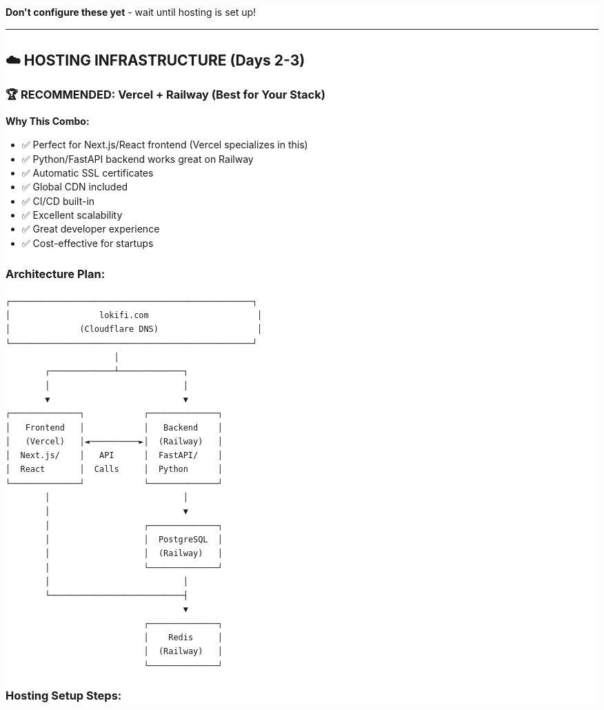**Don't configure these yet** - wait until hosting is set up!

---

## ☁️ HOSTING INFRASTRUCTURE (Days 2-3)

### 🏆 RECOMMENDED: Vercel + Railway (Best for Your Stack)

**Why This Combo:**

- ✅ Perfect for Next.js/React frontend (Vercel specializes in this)
- ✅ Python/FastAPI backend works great on Railway
- ✅ Automatic SSL certificates
- ✅ Global CDN included
- ✅ CI/CD built-in
- ✅ Excellent scalability
- ✅ Great developer experience
- ✅ Cost-effective for startups

### **Architecture Plan:**

```
┌─────────────────────────────────────────────────┐
│                  lokifi.com                      │
│              (Cloudflare DNS)                    │
└─────────────────────────────────────────────────┘
                      │
        ┌─────────────┴─────────────┐
        │                           │
        ▼                           ▼
┌──────────────┐            ┌──────────────┐
│   Frontend   │            │   Backend    │
│   (Vercel)   │◄──────────►│  (Railway)   │
│  Next.js/    │   API      │  FastAPI/    │
│  React       │  Calls     │  Python      │
└──────────────┘            └──────────────┘
        │                           │
        │                           ▼
        │                   ┌──────────────┐
        │                   │  PostgreSQL  │
        │                   │  (Railway)   │
        │                   └──────────────┘
        │                           │
        └───────────────────────────┤
                                    ▼
                            ┌──────────────┐
                            │    Redis     │
                            │  (Railway)   │
                            └──────────────┘
```

### **Hosting Setup Steps:**
